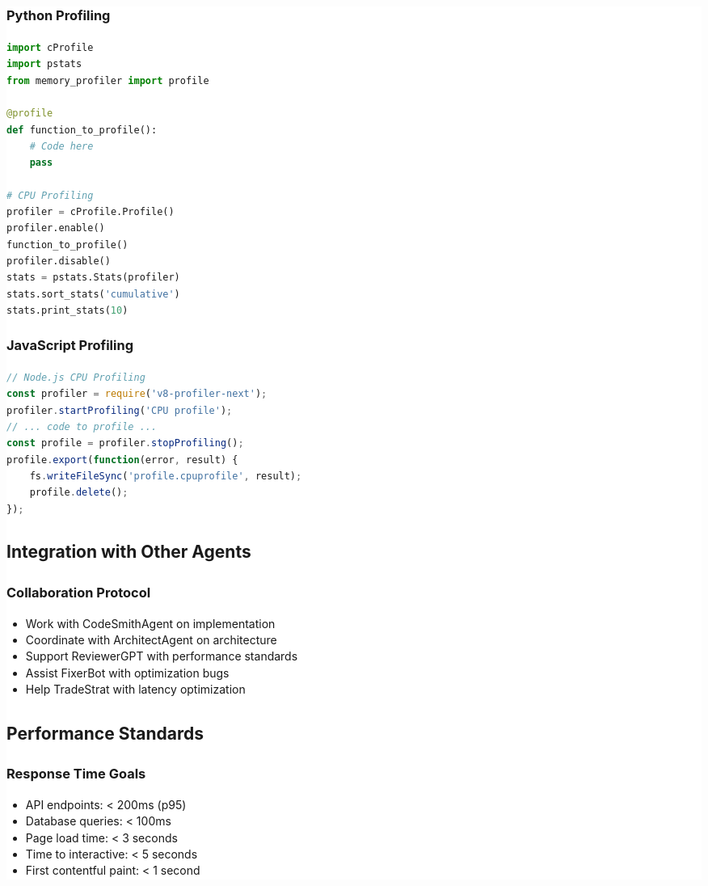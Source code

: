 ### Python Profiling
```python
import cProfile
import pstats
from memory_profiler import profile

@profile
def function_to_profile():
    # Code here
    pass

# CPU Profiling
profiler = cProfile.Profile()
profiler.enable()
function_to_profile()
profiler.disable()
stats = pstats.Stats(profiler)
stats.sort_stats('cumulative')
stats.print_stats(10)
```

### JavaScript Profiling
```javascript
// Node.js CPU Profiling
const profiler = require('v8-profiler-next');
profiler.startProfiling('CPU profile');
// ... code to profile ...
const profile = profiler.stopProfiling();
profile.export(function(error, result) {
    fs.writeFileSync('profile.cpuprofile', result);
    profile.delete();
});
```

## Integration with Other Agents

### Collaboration Protocol
- Work with CodeSmithAgent on implementation
- Coordinate with ArchitectAgent on architecture
- Support ReviewerGPT with performance standards
- Assist FixerBot with optimization bugs
- Help TradeStrat with latency optimization

## Performance Standards

### Response Time Goals
- API endpoints: < 200ms (p95)
- Database queries: < 100ms
- Page load time: < 3 seconds
- Time to interactive: < 5 seconds
- First contentful paint: < 1 second
